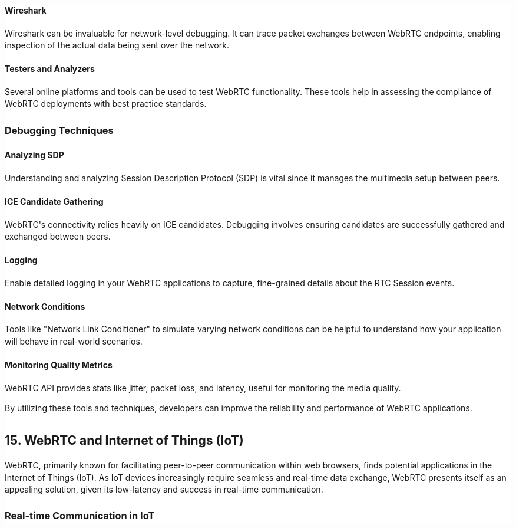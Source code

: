 #### Wireshark

Wireshark can be invaluable for network-level debugging. It can trace
packet exchanges between WebRTC endpoints, enabling inspection of the
actual data being sent over the network.

#### Testers and Analyzers

Several online platforms and tools can be used to test WebRTC
functionality. These tools help in assessing the compliance of WebRTC
deployments with best practice standards.

### Debugging Techniques

#### Analyzing SDP

Understanding and analyzing Session Description Protocol (SDP) is
vital since it manages the multimedia setup between peers.

#### ICE Candidate Gathering

WebRTC's connectivity relies heavily on ICE candidates. Debugging
involves ensuring candidates are successfully gathered and exchanged
between peers.

#### Logging

Enable detailed logging in your WebRTC applications to capture,
fine-grained details about the RTC Session events.

#### Network Conditions

Tools like "Network Link Conditioner" to simulate varying network
conditions can be helpful to understand how your application will
behave in real-world scenarios.

#### Monitoring Quality Metrics

WebRTC API provides stats like jitter, packet loss, and latency,
useful for monitoring the media quality.

By utilizing these tools and techniques, developers can improve the
reliability and performance of WebRTC applications.

## 15. WebRTC and Internet of Things (IoT)

WebRTC, primarily known for facilitating peer-to-peer
communication within web browsers, finds potential applications
in the Internet of Things (IoT). As IoT devices increasingly
require seamless and real-time data exchange, WebRTC presents
itself as an appealing solution, given its low-latency and
success in real-time communication.

### Real-time Communication in IoT
